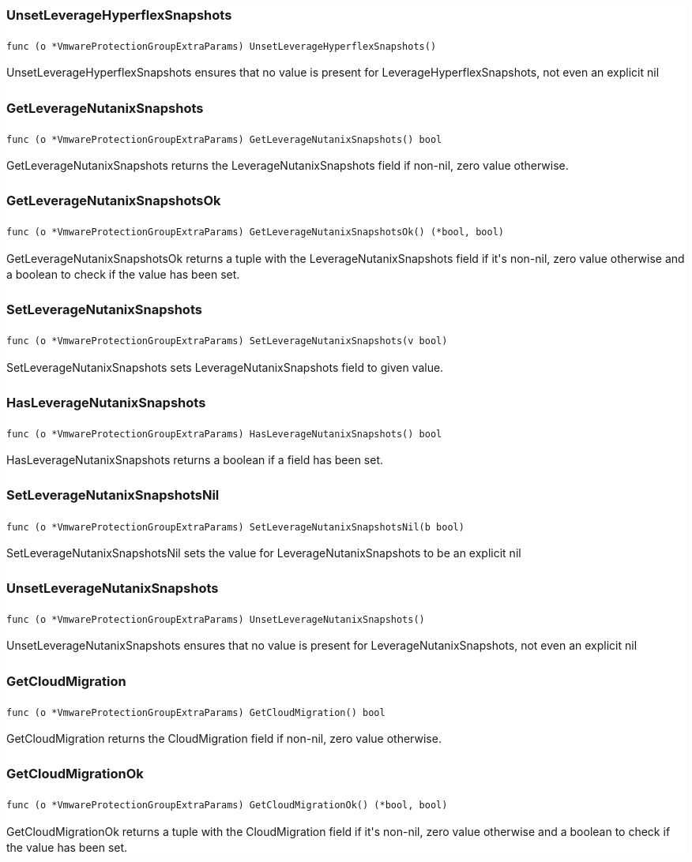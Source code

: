### UnsetLeverageHyperflexSnapshots
`func (o *VmwareProtectionGroupExtraParams) UnsetLeverageHyperflexSnapshots()`

UnsetLeverageHyperflexSnapshots ensures that no value is present for LeverageHyperflexSnapshots, not even an explicit nil
### GetLeverageNutanixSnapshots

`func (o *VmwareProtectionGroupExtraParams) GetLeverageNutanixSnapshots() bool`

GetLeverageNutanixSnapshots returns the LeverageNutanixSnapshots field if non-nil, zero value otherwise.

### GetLeverageNutanixSnapshotsOk

`func (o *VmwareProtectionGroupExtraParams) GetLeverageNutanixSnapshotsOk() (*bool, bool)`

GetLeverageNutanixSnapshotsOk returns a tuple with the LeverageNutanixSnapshots field if it's non-nil, zero value otherwise
and a boolean to check if the value has been set.

### SetLeverageNutanixSnapshots

`func (o *VmwareProtectionGroupExtraParams) SetLeverageNutanixSnapshots(v bool)`

SetLeverageNutanixSnapshots sets LeverageNutanixSnapshots field to given value.

### HasLeverageNutanixSnapshots

`func (o *VmwareProtectionGroupExtraParams) HasLeverageNutanixSnapshots() bool`

HasLeverageNutanixSnapshots returns a boolean if a field has been set.

### SetLeverageNutanixSnapshotsNil

`func (o *VmwareProtectionGroupExtraParams) SetLeverageNutanixSnapshotsNil(b bool)`

 SetLeverageNutanixSnapshotsNil sets the value for LeverageNutanixSnapshots to be an explicit nil

### UnsetLeverageNutanixSnapshots
`func (o *VmwareProtectionGroupExtraParams) UnsetLeverageNutanixSnapshots()`

UnsetLeverageNutanixSnapshots ensures that no value is present for LeverageNutanixSnapshots, not even an explicit nil
### GetCloudMigration

`func (o *VmwareProtectionGroupExtraParams) GetCloudMigration() bool`

GetCloudMigration returns the CloudMigration field if non-nil, zero value otherwise.

### GetCloudMigrationOk

`func (o *VmwareProtectionGroupExtraParams) GetCloudMigrationOk() (*bool, bool)`

GetCloudMigrationOk returns a tuple with the CloudMigration field if it's non-nil, zero value otherwise
and a boolean to check if the value has been set.
